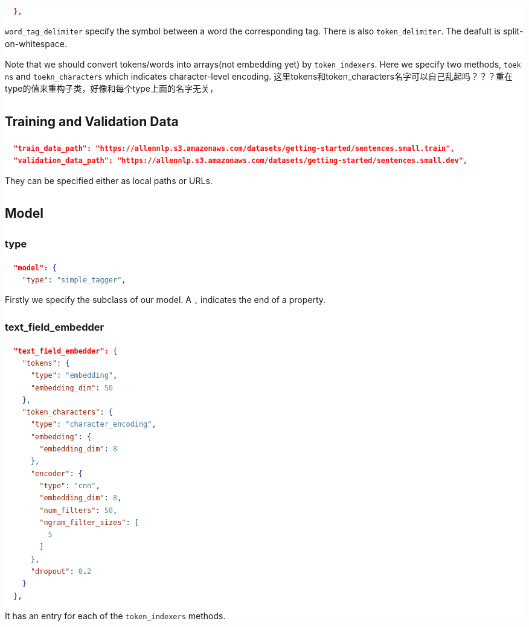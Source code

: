 ```json
  },
```
`word_tag_delimiter` specify the symbol between a word the corresponding tag.
There is also `token_delimiter`. The deafult is split-on-whitespace.

Note that we should convert tokens/words into arrays(not embedding yet) by `token_indexers`. Here we specify two methods, `toekns` and `toekn_characters` which indicates character-level encoding.
这里tokens和token_characters名字可以自己乱起吗？？？重在type的值来重构子类，好像和每个type上面的名字无关，

## Training and Validation Data

```json
  "train_data_path": "https://allennlp.s3.amazonaws.com/datasets/getting-started/sentences.small.train",
  "validation_data_path": "https://allennlp.s3.amazonaws.com/datasets/getting-started/sentences.small.dev",
```

They can be specified either as local paths or URLs.

## Model

### type

```json
  "model": {
    "type": "simple_tagger",
```

Firstly we specify the subclass of our model. A `,` indicates the end of a property.


### text_field_embedder

```json
  "text_field_embedder": {
    "tokens": {
      "type": "embedding",
      "embedding_dim": 50
    },
    "token_characters": {
      "type": "character_encoding",
      "embedding": {
        "embedding_dim": 8
      },
      "encoder": {
        "type": "cnn",
        "embedding_dim": 8,
        "num_filters": 50,
        "ngram_filter_sizes": [
          5
        ]
      },
      "dropout": 0.2
    }
  },
```
It has an entry for each of the `token_indexers` methods.
